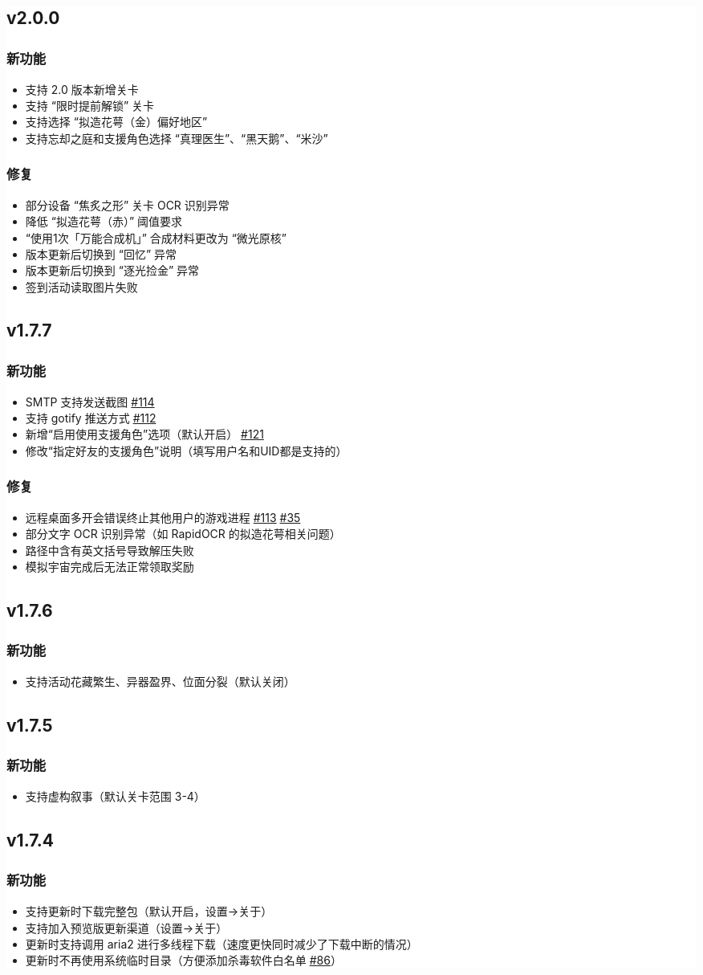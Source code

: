 ## v2.0.0

### 新功能
- 支持 2.0 版本新增关卡
- 支持 “限时提前解锁” 关卡
- 支持选择 “拟造花萼（金）偏好地区”
- 支持忘却之庭和支援角色选择 “真理医生”、“黑天鹅”、“米沙”

### 修复
- 部分设备 “焦炙之形” 关卡 OCR 识别异常
- 降低 “拟造花萼（赤）” 阈值要求
- “使用1次「万能合成机」” 合成材料更改为 “微光原核”
- 版本更新后切换到 “回忆” 异常
- 版本更新后切换到 “逐光捡金” 异常
- 签到活动读取图片失败

## v1.7.7

### 新功能
- SMTP 支持发送截图 [#114](https://github.com/moesnow/March7thAssistant/pull/114)
- 支持 gotify 推送方式 [#112](https://github.com/moesnow/March7thAssistant/pull/112)
- 新增“启用使用支援角色”选项（默认开启） [#121](https://github.com/moesnow/March7thAssistant/issues/121)
- 修改“指定好友的支援角色”说明（填写用户名和UID都是支持的）

### 修复
- 远程桌面多开会错误终止其他用户的游戏进程 [#113](https://github.com/moesnow/March7thAssistant/pull/113) [#35](https://github.com/moesnow/March7thAssistant/issues/35)
- 部分文字 OCR 识别异常（如 RapidOCR 的拟造花萼相关问题）
- 路径中含有英文括号导致解压失败
- 模拟宇宙完成后无法正常领取奖励

## v1.7.6

### 新功能
- 支持活动花藏繁生、异器盈界、位面分裂（默认关闭）

## v1.7.5

### 新功能
- 支持虚构叙事（默认关卡范围 3-4）

## v1.7.4

### 新功能
- 支持更新时下载完整包（默认开启，设置→关于）
- 支持加入预览版更新渠道（设置→关于）
- 更新时支持调用 aria2 进行多线程下载（速度更快同时减少了下载中断的情况）
- 更新时不再使用系统临时目录（方便添加杀毒软件白名单 [#86](https://github.com/moesnow/March7thAssistant/discussions/86#discussioncomment-7966897)）
